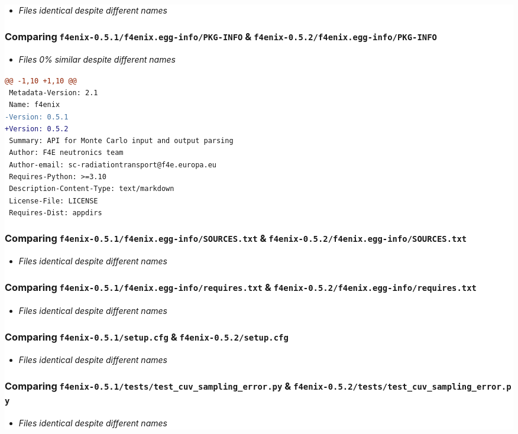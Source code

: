  * *Files identical despite different names*

### Comparing `f4enix-0.5.1/f4enix.egg-info/PKG-INFO` & `f4enix-0.5.2/f4enix.egg-info/PKG-INFO`

 * *Files 0% similar despite different names*

```diff
@@ -1,10 +1,10 @@
 Metadata-Version: 2.1
 Name: f4enix
-Version: 0.5.1
+Version: 0.5.2
 Summary: API for Monte Carlo input and output parsing
 Author: F4E neutronics team
 Author-email: sc-radiationtransport@f4e.europa.eu
 Requires-Python: >=3.10
 Description-Content-Type: text/markdown
 License-File: LICENSE
 Requires-Dist: appdirs
```

### Comparing `f4enix-0.5.1/f4enix.egg-info/SOURCES.txt` & `f4enix-0.5.2/f4enix.egg-info/SOURCES.txt`

 * *Files identical despite different names*

### Comparing `f4enix-0.5.1/f4enix.egg-info/requires.txt` & `f4enix-0.5.2/f4enix.egg-info/requires.txt`

 * *Files identical despite different names*

### Comparing `f4enix-0.5.1/setup.cfg` & `f4enix-0.5.2/setup.cfg`

 * *Files identical despite different names*

### Comparing `f4enix-0.5.1/tests/test_cuv_sampling_error.py` & `f4enix-0.5.2/tests/test_cuv_sampling_error.py`

 * *Files identical despite different names*

